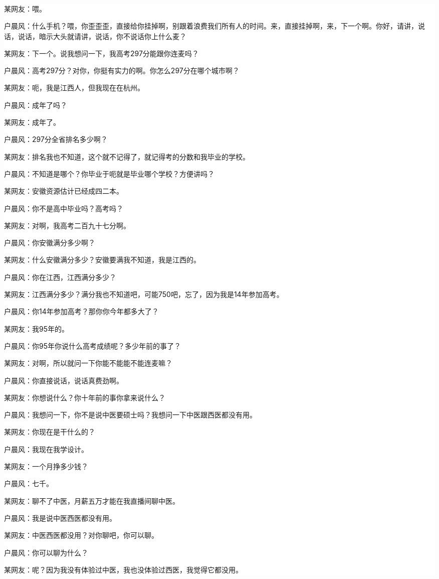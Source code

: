 某网友：喂。

户晨风：什么手机？喂，你歪歪歪，直接给你挂掉啊，别跟着浪费我们所有人的时间。来，直接挂掉啊，来，下一个啊。你好，请讲，说话，说话，暗示大头就请讲，说话，你不说话你上什么麦？

某网友：下一个。说我想问一下，我高考297分能跟你连麦吗？

户晨风：高考297分？对你，你挺有实力的啊。你怎么297分在哪个城市啊？

某网友：呃，我是江西人，但我现在在杭州。

户晨风：成年了吗？

某网友：成年了。

户晨风：297分全省排名多少啊？

某网友：排名我也不知道，这个就不记得了，就记得考的分数和我毕业的学校。

户晨风：不知道是哪个？你毕业于呃就是毕业哪个学校？方便讲吗？

某网友：安徽资源估计已经成四二本。

户晨风：你不是高中毕业吗？高考吗？

某网友：对啊，我高考二百九十七分啊。

户晨风：你安徽满分多少啊？

某网友：什么安徽满分多少？安徽要满我不知道，我是江西的。

户晨风：你在江西，江西满分多少？

某网友：江西满分多少？满分我也不知道吧，可能750吧，忘了，因为我是14年参加高考。

户晨风：你14年参加高考？那你你今年都多大了？

某网友：我95年的。

户晨风：你95年你说什么高考成绩呢？多少年前的事了？

某网友：对啊，所以就问一下你能不能能不能连麦嘛？

户晨风：你直接说话，说话真费劲啊。

某网友：你想说什么？你十年前的事你拿来说什么？

户晨风：我想问一下，你不是说中医要硕士吗？我想问一下中医跟西医都没有用。

某网友：你现在是干什么的？

户晨风：我现在我学设计。

某网友：一个月挣多少钱？

户晨风：七千。

某网友：聊不了中医，月薪五万才能在我直播间聊中医。

户晨风：我是说中医西医都没有用。

某网友：中医西医都没用？对你聊吧，你可以聊。

户晨风：你可以聊为什么？

某网友：呢？因为我没有体验过中医，我也没体验过西医，我觉得它都没用。
